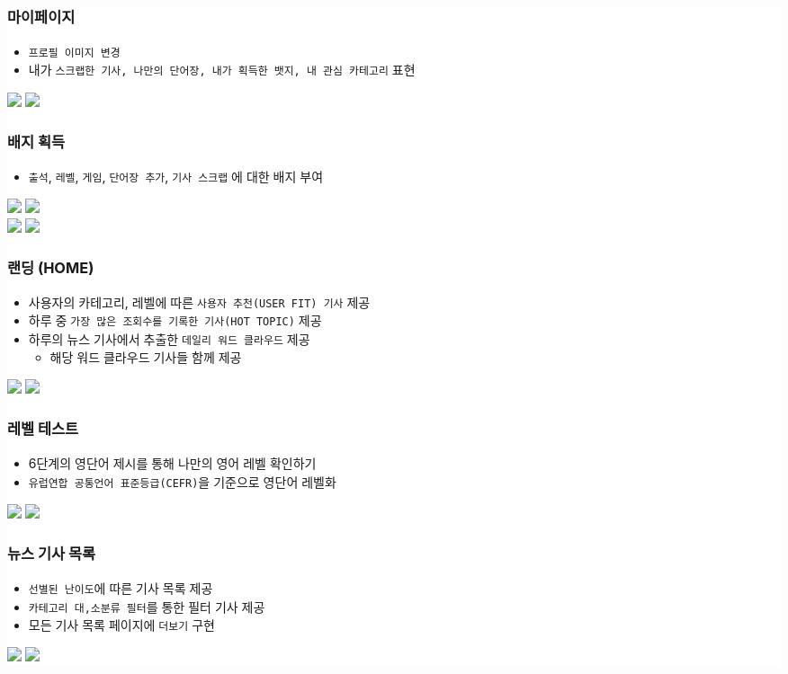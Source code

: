 ### 마이페이지
- `프로필 이미지 변경`
- 내가 `스크랩한 기사, 나만의 단어장, 내가 획득한 뱃지, 내 관심 카테고리` 표현
<div>
<img src="https://user-images.githubusercontent.com/33210124/195591883-974fd700-addd-4a32-8e80-ae4da2d5f99d.gif" width="20%">
<img src="https://user-images.githubusercontent.com/33210124/195591865-c16d131c-3ada-4bd9-8221-69b4e520de00.gif" width="75%">
</div>

### 배지 획득
- `출석`, `레벨`, `게임`, `단어장 추가`, `기사 스크랩` 에 대한 배지 부여
<div>
<img src="https://user-images.githubusercontent.com/33210124/194193047-55ceea30-b72c-4e22-aee6-829dca7060ce.png" width="75%">
<img src="https://user-images.githubusercontent.com/33210124/194193041-89da59da-2417-470a-a997-c0362d14f9da.png" width="20%">
</div>
<div>
<img src="https://user-images.githubusercontent.com/33210124/194193045-9d9d4204-a72a-4e6d-aa95-105c397f4f91.png" width="75%">
<img src="https://user-images.githubusercontent.com/33210124/194193046-157f5d78-8d46-47c3-9e81-1d075398fbc7.png" width="20%">
</div>

### 랜딩 (HOME)
- 사용자의 카테고리, 레벨에 따른 `사용자 추천(USER FIT) 기사` 제공
- 하루 중 `가장 많은 조회수를 기록한 기사(HOT TOPIC)` 제공
- 하루의 뉴스 기사에서 추출한 `데일리 워드 클라우드` 제공
    - 해당 워드 클라우드 기사들 함께 제공
<div>
<img src="https://user-images.githubusercontent.com/33210124/194319730-d5212912-ff4f-4179-b419-8c066c5b2e57.gif" width="20%">
<img src="https://user-images.githubusercontent.com/33210124/194319846-63bc5e01-8fe1-417b-8ab1-4432703c659d.gif" width="75%">
</div>

### 레벨 테스트
- 6단계의 영단어 제시를 통해 나만의 영어 레벨 확인하기
- `유럽연합 공통언어 표준등급(CEFR)`을 기준으로 영단어 레벨화
<div>
<img src="https://user-images.githubusercontent.com/33210124/193836104-9f9af9af-48df-490d-99a7-2066b999c47d.gif" width="20%">
<img src="https://user-images.githubusercontent.com/33210124/193836121-90703a08-835c-479a-8873-65fad0025185.gif" width="75%">
</div>
  
### 뉴스 기사 목록
- `선별된 난이도`에 따른 기사 목록 제공 
- `카테고리 대,소분류 필터`를 통한 필터 기사 제공
- 모든 기사 목록 페이지에 `더보기` 구현
<div>
<img src="https://user-images.githubusercontent.com/28249948/193998226-61c3df64-b8a0-436e-9125-d4730a4b4852.gif" width="20%"/>
<img src="https://user-images.githubusercontent.com/28249948/193998218-8a8c0019-7daa-4ee2-a434-5fb1a4a89b69.gif" width="75%"/>
</div>
